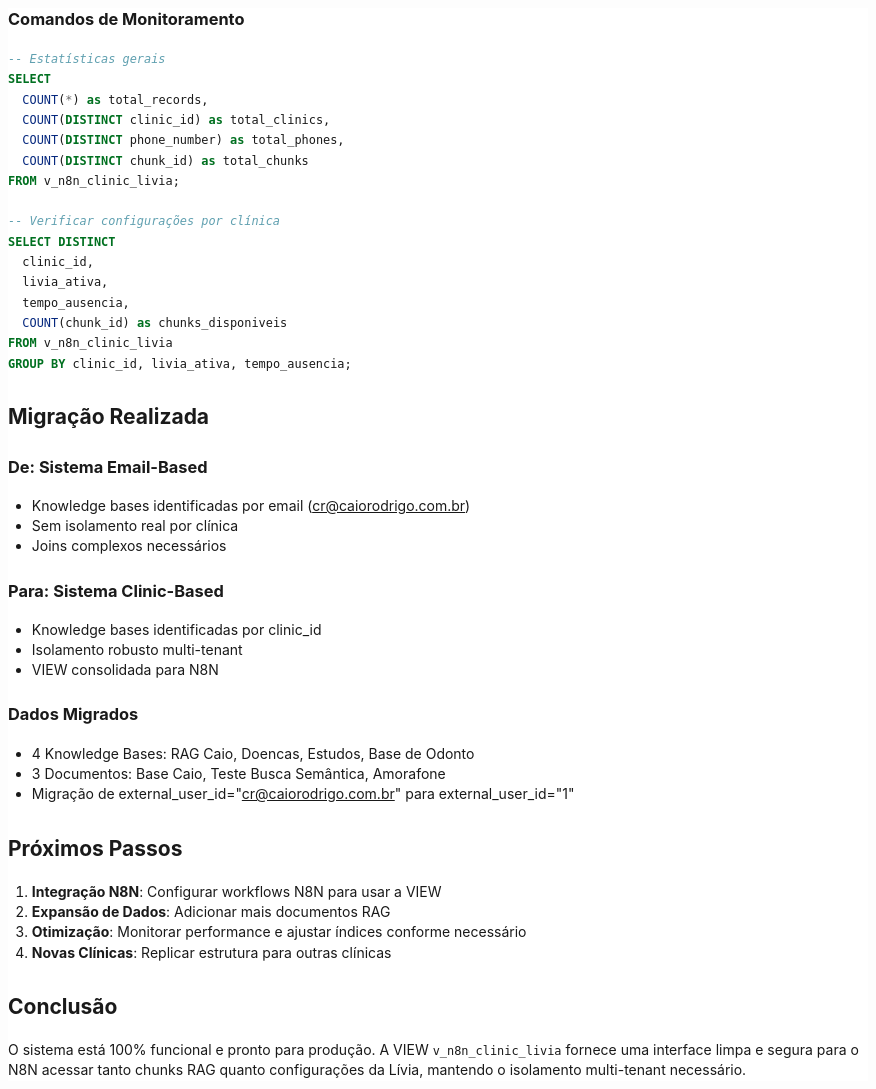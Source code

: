 ### Comandos de Monitoramento
```sql
-- Estatísticas gerais
SELECT 
  COUNT(*) as total_records,
  COUNT(DISTINCT clinic_id) as total_clinics,
  COUNT(DISTINCT phone_number) as total_phones,
  COUNT(DISTINCT chunk_id) as total_chunks
FROM v_n8n_clinic_livia;

-- Verificar configurações por clínica
SELECT DISTINCT 
  clinic_id,
  livia_ativa,
  tempo_ausencia,
  COUNT(chunk_id) as chunks_disponiveis
FROM v_n8n_clinic_livia 
GROUP BY clinic_id, livia_ativa, tempo_ausencia;
```

## Migração Realizada

### De: Sistema Email-Based
- Knowledge bases identificadas por email (cr@caiorodrigo.com.br)
- Sem isolamento real por clínica
- Joins complexos necessários

### Para: Sistema Clinic-Based
- Knowledge bases identificadas por clinic_id
- Isolamento robusto multi-tenant
- VIEW consolidada para N8N

### Dados Migrados
- 4 Knowledge Bases: RAG Caio, Doencas, Estudos, Base de Odonto
- 3 Documentos: Base Caio, Teste Busca Semântica, Amorafone
- Migração de external_user_id="cr@caiorodrigo.com.br" para external_user_id="1"

## Próximos Passos

1. **Integração N8N**: Configurar workflows N8N para usar a VIEW
2. **Expansão de Dados**: Adicionar mais documentos RAG
3. **Otimização**: Monitorar performance e ajustar índices conforme necessário
4. **Novas Clínicas**: Replicar estrutura para outras clínicas

## Conclusão

O sistema está 100% funcional e pronto para produção. A VIEW `v_n8n_clinic_livia` fornece uma interface limpa e segura para o N8N acessar tanto chunks RAG quanto configurações da Lívia, mantendo o isolamento multi-tenant necessário.